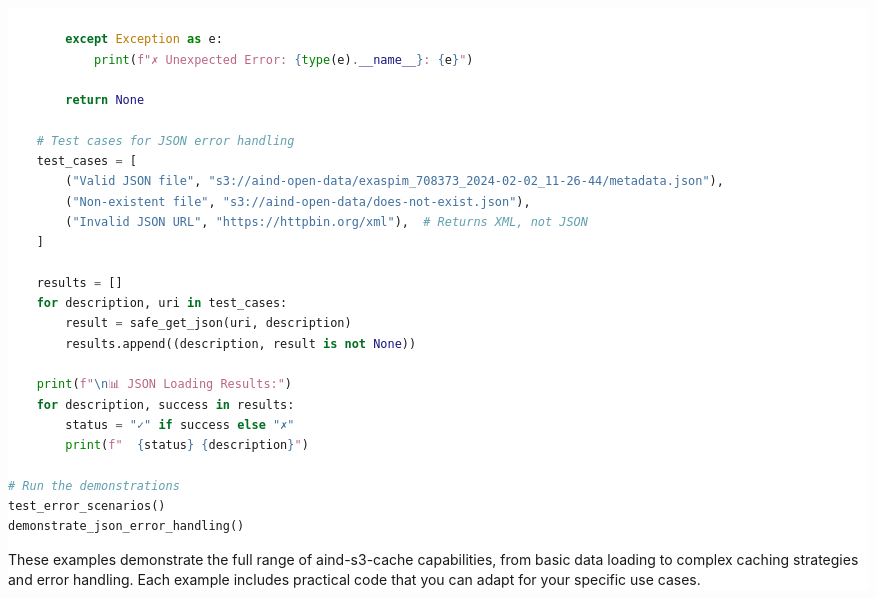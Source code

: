 ```python

        except Exception as e:
            print(f"✗ Unexpected Error: {type(e).__name__}: {e}")

        return None

    # Test cases for JSON error handling
    test_cases = [
        ("Valid JSON file", "s3://aind-open-data/exaspim_708373_2024-02-02_11-26-44/metadata.json"),
        ("Non-existent file", "s3://aind-open-data/does-not-exist.json"),
        ("Invalid JSON URL", "https://httpbin.org/xml"),  # Returns XML, not JSON
    ]

    results = []
    for description, uri in test_cases:
        result = safe_get_json(uri, description)
        results.append((description, result is not None))

    print(f"\n📊 JSON Loading Results:")
    for description, success in results:
        status = "✓" if success else "✗"
        print(f"  {status} {description}")

# Run the demonstrations
test_error_scenarios()
demonstrate_json_error_handling()
```

These examples demonstrate the full range of aind-s3-cache capabilities, from
basic data loading to complex caching strategies and error handling. Each
example includes practical code that you can adapt for your specific use cases.
